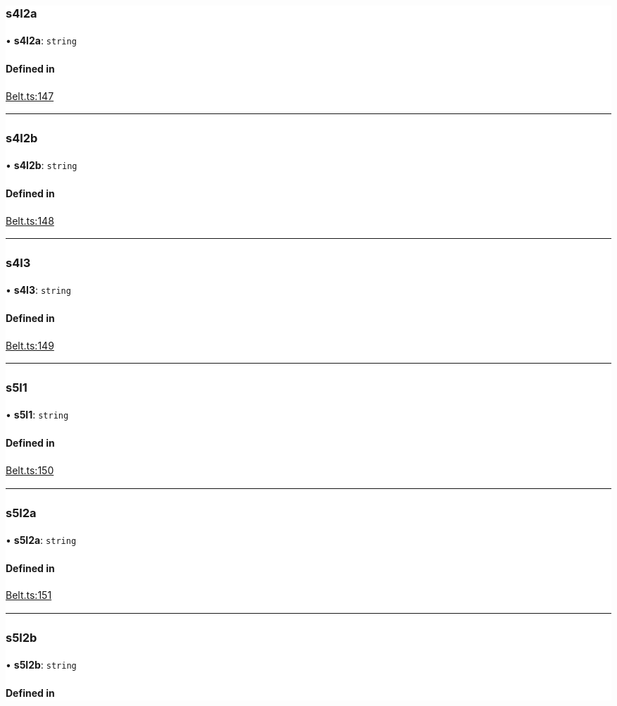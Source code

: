 ### s4l2a

• **s4l2a**: `string`

#### Defined in

[Belt.ts:147](https://github.com/jeffholst/vue-custom-belt/blob/98d6c2b/src/Belt.ts#L147)

---

### s4l2b

• **s4l2b**: `string`

#### Defined in

[Belt.ts:148](https://github.com/jeffholst/vue-custom-belt/blob/98d6c2b/src/Belt.ts#L148)

---

### s4l3

• **s4l3**: `string`

#### Defined in

[Belt.ts:149](https://github.com/jeffholst/vue-custom-belt/blob/98d6c2b/src/Belt.ts#L149)

---

### s5l1

• **s5l1**: `string`

#### Defined in

[Belt.ts:150](https://github.com/jeffholst/vue-custom-belt/blob/98d6c2b/src/Belt.ts#L150)

---

### s5l2a

• **s5l2a**: `string`

#### Defined in

[Belt.ts:151](https://github.com/jeffholst/vue-custom-belt/blob/98d6c2b/src/Belt.ts#L151)

---

### s5l2b

• **s5l2b**: `string`

#### Defined in
